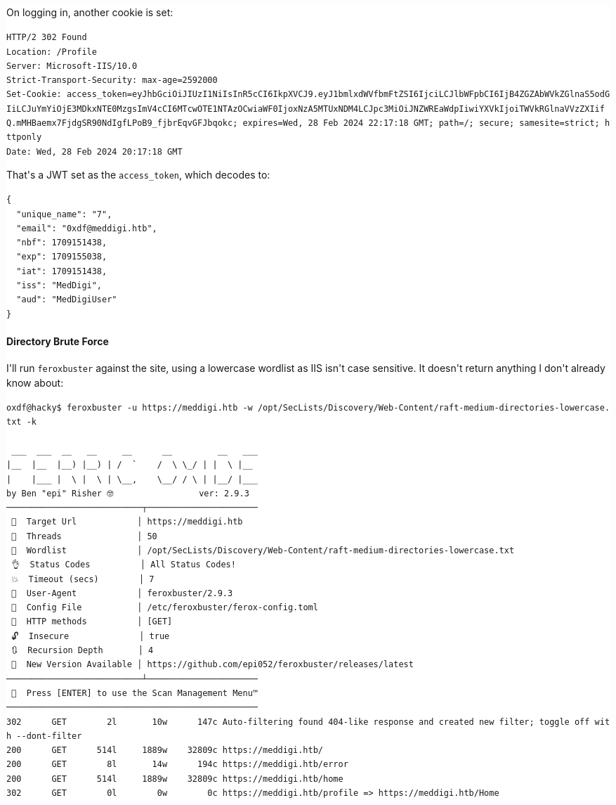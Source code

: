On logging in, another cookie is set:



    HTTP/2 302 Found
    Location: /Profile
    Server: Microsoft-IIS/10.0
    Strict-Transport-Security: max-age=2592000
    Set-Cookie: access_token=eyJhbGciOiJIUzI1NiIsInR5cCI6IkpXVCJ9.eyJ1bmlxdWVfbmFtZSI6IjciLCJlbWFpbCI6IjB4ZGZAbWVkZGlnaS5odGIiLCJuYmYiOjE3MDkxNTE0MzgsImV4cCI6MTcwOTE1NTAzOCwiaWF0IjoxNzA5MTUxNDM4LCJpc3MiOiJNZWREaWdpIiwiYXVkIjoiTWVkRGlnaVVzZXIifQ.mMHBaemx7FjdgSR90NdIgfLPoB9_fjbrEqvGFJbqokc; expires=Wed, 28 Feb 2024 22:17:18 GMT; path=/; secure; samesite=strict; httponly
    Date: Wed, 28 Feb 2024 20:17:18 GMT



That's a JWT set as the `access_token`, which decodes to:



    {
      "unique_name": "7",
      "email": "0xdf@meddigi.htb",
      "nbf": 1709151438,
      "exp": 1709155038,
      "iat": 1709151438,
      "iss": "MedDigi",
      "aud": "MedDigiUser"
    }



#### Directory Brute Force

I'll run `feroxbuster` against the site, using a lowercase wordlist as
IIS isn't case sensitive. It doesn't return anything I don't already
know about:



    oxdf@hacky$ feroxbuster -u https://meddigi.htb -w /opt/SecLists/Discovery/Web-Content/raft-medium-directories-lowercase.txt -k

     ___  ___  __   __     __      __         __   ___
    |__  |__  |__) |__) | /  `    /  \ \_/ | |  \ |__
    |    |___ |  \ |  \ | \__,    \__/ / \ | |__/ |___
    by Ben "epi" Risher 🤓                 ver: 2.9.3
    ───────────────────────────┬──────────────────────
     🎯  Target Url            │ https://meddigi.htb
     🚀  Threads               │ 50
     📖  Wordlist              │ /opt/SecLists/Discovery/Web-Content/raft-medium-directories-lowercase.txt
     👌  Status Codes          │ All Status Codes!
     💥  Timeout (secs)        │ 7
     🦡  User-Agent            │ feroxbuster/2.9.3
     💉  Config File           │ /etc/feroxbuster/ferox-config.toml
     🏁  HTTP methods          │ [GET]
     🔓  Insecure              │ true
     🔃  Recursion Depth       │ 4
     🎉  New Version Available │ https://github.com/epi052/feroxbuster/releases/latest
    ───────────────────────────┴──────────────────────
     🏁  Press [ENTER] to use the Scan Management Menu™
    ──────────────────────────────────────────────────
    302      GET        2l       10w      147c Auto-filtering found 404-like response and created new filter; toggle off with --dont-filter
    200      GET      514l     1889w    32809c https://meddigi.htb/
    200      GET        8l       14w      194c https://meddigi.htb/error
    200      GET      514l     1889w    32809c https://meddigi.htb/home
    302      GET        0l        0w        0c https://meddigi.htb/profile => https://meddigi.htb/Home